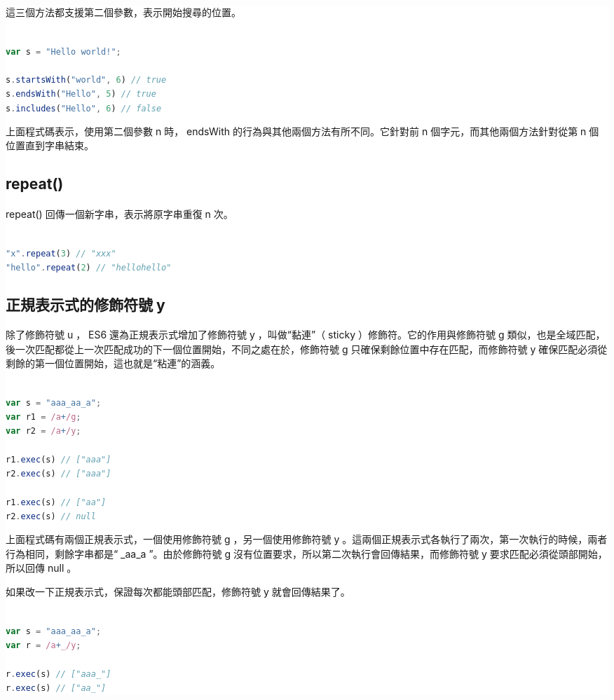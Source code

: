 這三個方法都支援第二個參數，表示開始搜尋的位置。

```javascript

var s = "Hello world!";

s.startsWith("world", 6) // true
s.endsWith("Hello", 5) // true
s.includes("Hello", 6) // false

```

上面程式碼表示，使用第二個參數 n 時， endsWith 的行為與其他兩個方法有所不同。它針對前 n 個字元，而其他兩個方法針對從第 n 個位置直到字串結束。

## repeat()

repeat() 回傳一個新字串，表示將原字串重復 n 次。

```javascript

"x".repeat(3) // "xxx"
"hello".repeat(2) // "hellohello"

```

## 正規表示式的修飾符號 y

除了修飾符號 u ， ES6 還為正規表示式增加了修飾符號 y ，叫做“黏連”（ sticky ）修飾符。它的作用與修飾符號 g 類似，也是全域匹配，後一次匹配都從上一次匹配成功的下一個位置開始，不同之處在於，修飾符號 g 只確保剩餘位置中存在匹配，而修飾符號 y 確保匹配必須從剩餘的第一個位置開始，這也就是“粘連”的涵義。

```javascript

var s = "aaa_aa_a";
var r1 = /a+/g;
var r2 = /a+/y;

r1.exec(s) // ["aaa"]
r2.exec(s) // ["aaa"]

r1.exec(s) // ["aa"]
r2.exec(s) // null

```

上面程式碼有兩個正規表示式，一個使用修飾符號 g ，另一個使用修飾符號 y 。這兩個正規表示式各執行了兩次，第一次執行的時候，兩者行為相同，剩餘字串都是“ _aa_a ”。由於修飾符號 g 沒有位置要求，所以第二次執行會回傳結果，而修飾符號 y 要求匹配必須從頭部開始，所以回傳 null 。

如果改一下正規表示式，保證每次都能頭部匹配，修飾符號 y 就會回傳結果了。

```javascript

var s = "aaa_aa_a";
var r = /a+_/y;

r.exec(s) // ["aaa_"]
r.exec(s) // ["aa_"]

```
